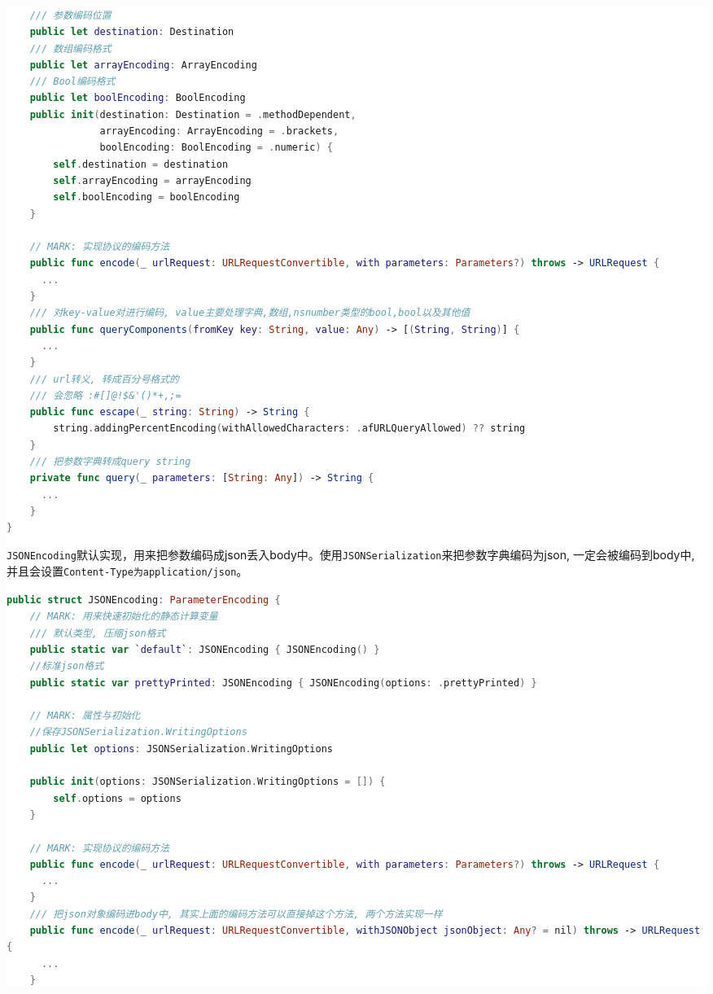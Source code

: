 ```swift
    /// 参数编码位置
    public let destination: Destination
    /// 数组编码格式
    public let arrayEncoding: ArrayEncoding
    /// Bool编码格式
    public let boolEncoding: BoolEncoding
    public init(destination: Destination = .methodDependent,
                arrayEncoding: ArrayEncoding = .brackets,
                boolEncoding: BoolEncoding = .numeric) {
        self.destination = destination
        self.arrayEncoding = arrayEncoding
        self.boolEncoding = boolEncoding
    }
  
  	// MARK: 实现协议的编码方法
  	public func encode(_ urlRequest: URLRequestConvertible, with parameters: Parameters?) throws -> URLRequest {
      ...
    }
  	/// 对key-value对进行编码, value主要处理字典,数组,nsnumber类型的bool,bool以及其他值
    public func queryComponents(fromKey key: String, value: Any) -> [(String, String)] {
      ...
    }
  	/// url转义, 转成百分号格式的
    /// 会忽略 :#[]@!$&'()*+,;=
    public func escape(_ string: String) -> String {
        string.addingPercentEncoding(withAllowedCharacters: .afURLQueryAllowed) ?? string
    }
    /// 把参数字典转成query string
    private func query(_ parameters: [String: Any]) -> String {
      ...
    }
}
```

`JSONEncoding`默认实现，用来把参数编码成json丢入body中。使用`JSONSerialization`来把参数字典编码为json, 一定会被编码到body中, 并且会设置`Content-Type为application/json`。

```swift
public struct JSONEncoding: ParameterEncoding {
    // MARK: 用来快速初始化的静态计算变量
  	/// 默认类型, 压缩json格式
    public static var `default`: JSONEncoding { JSONEncoding() }
  	//标准json格式
    public static var prettyPrinted: JSONEncoding { JSONEncoding(options: .prettyPrinted) }

    // MARK: 属性与初始化
    //保存JSONSerialization.WritingOptions
    public let options: JSONSerialization.WritingOptions

    public init(options: JSONSerialization.WritingOptions = []) {
        self.options = options
    }

    // MARK: 实现协议的编码方法
  	public func encode(_ urlRequest: URLRequestConvertible, with parameters: Parameters?) throws -> URLRequest {
      ...
    }
  	/// 把json对象编码进body中, 其实上面的编码方法可以直接掉这个方法, 两个方法实现一样
    public func encode(_ urlRequest: URLRequestConvertible, withJSONObject jsonObject: Any? = nil) throws -> URLRequest {
      ...
    }
```